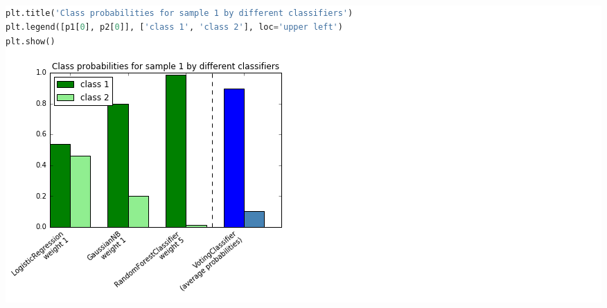 ```python
plt.title('Class probabilities for sample 1 by different classifiers')
plt.legend([p1[0], p2[0]], ['class 1', 'class 2'], loc='upper left')
plt.show()

```


![png](output_215_0.png)

